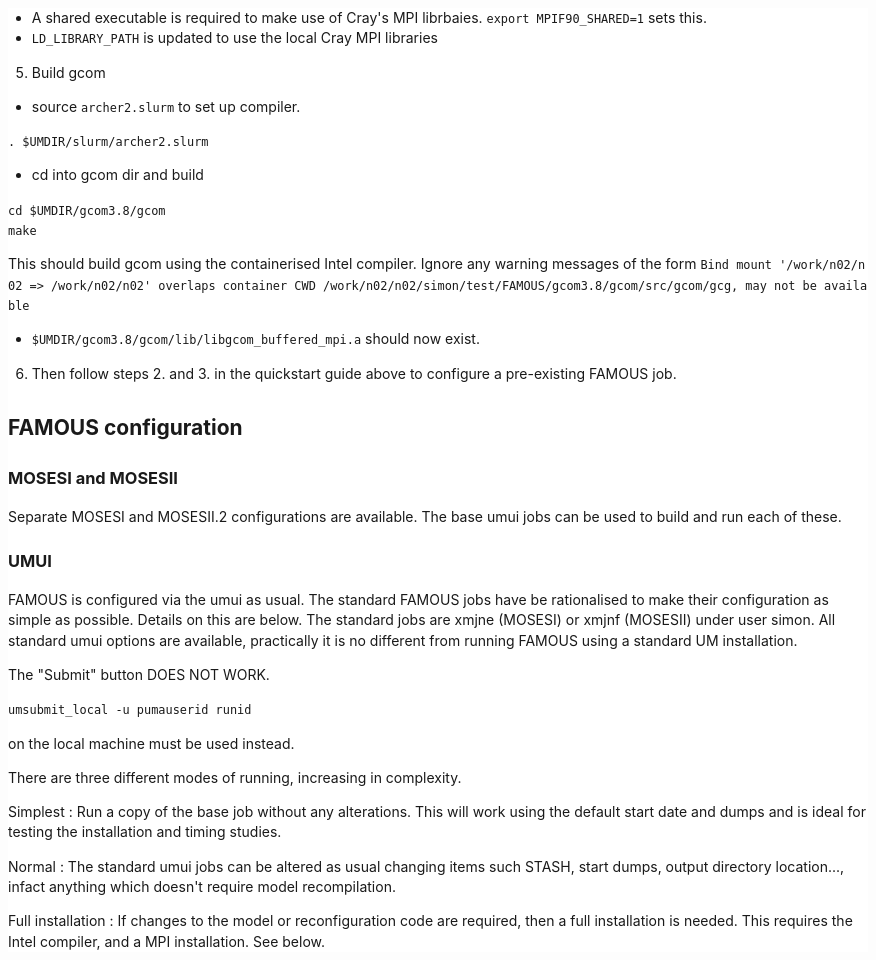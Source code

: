  * A shared executable is required to make use of Cray's MPI librbaies. `export MPIF90_SHARED=1` sets this.
 * `LD_LIBRARY_PATH` is updated to use the local Cray MPI libraries


5. Build gcom
 * source `archer2.slurm` to set up compiler.
~~~
. $UMDIR/slurm/archer2.slurm
~~~
 * cd into gcom dir and build
~~~
cd $UMDIR/gcom3.8/gcom
make
~~~
 This should build gcom using the containerised Intel compiler. Ignore any warning messages of the form `Bind mount '/work/n02/n02 => /work/n02/n02' overlaps container CWD /work/n02/n02/simon/test/FAMOUS/gcom3.8/gcom/src/gcom/gcg, may not be available`
 * `$UMDIR/gcom3.8/gcom/lib/libgcom_buffered_mpi.a` should now exist.

6. Then follow steps 2. and 3. in the quickstart guide above to configure a pre-existing FAMOUS job.

## FAMOUS configuration

### MOSESI and MOSESII

Separate MOSESI and MOSESII.2 configurations are available. The base umui jobs can be used to build and run each of these. 

### UMUI

FAMOUS is configured via the umui as usual. The standard FAMOUS jobs have be rationalised to make their configuration as simple as possible. Details on this are below. The standard jobs are xmjne (MOSESI) or xmjnf (MOSESII) under user simon. All standard umui options are available, practically it is no different from running FAMOUS using a standard UM installation.

The "Submit" button DOES NOT WORK.
~~~
umsubmit_local -u pumauserid runid
~~~

on the local machine must be used instead.

There are three different modes of running, increasing in complexity.

 Simplest 
 : Run a copy of the base job without any alterations. This will work using the default start date and dumps and is ideal for testing the installation and timing studies.

 Normal
 : The standard umui jobs can be altered as usual changing items such STASH, start dumps, output directory location..., infact anything which doesn't require model recompilation.

 Full installation
 : If changes to the model or reconfiguration code are required, then a full installation is needed. This requires the Intel compiler, and a MPI installation. See below. 
